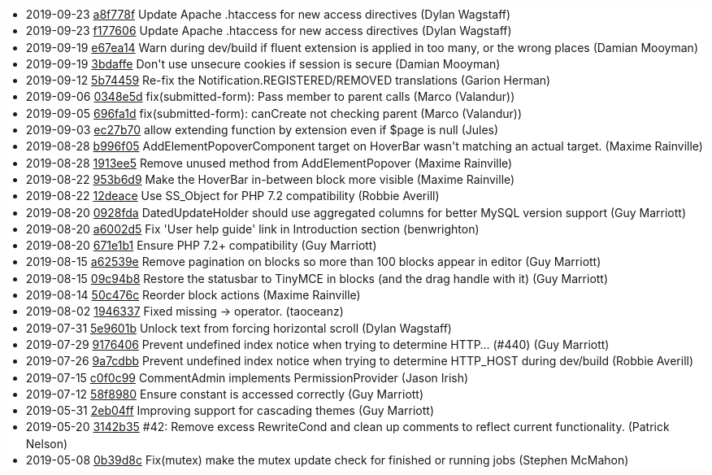  * 2019-09-23 [a8f778f](https://github.com/silverstripe/cwp-installer/commit/a8f778f764e1f16350b6a5d6f6df122da2351af3) Update Apache .htaccess for new access directives (Dylan Wagstaff)
 * 2019-09-23 [f177606](https://github.com/silverstripe/recipe-core/commit/f1776060fec34ba5ac83f1be9f88906e055b1c20) Update Apache .htaccess for new access directives (Dylan Wagstaff)
 * 2019-09-19 [e67ea14](https://github.com/tractorcow-farm/silverstripe-fluent/commit/e67ea1497159c23c0677b3975796f0f55323ec56) Warn during dev/build if fluent extension is applied in too many, or the wrong places (Damian Mooyman)
 * 2019-09-19 [3bdaffe](https://github.com/tractorcow-farm/silverstripe-fluent/commit/3bdaffe9e9887c100933751e7e6cdb14d8a944c1) Don't use unsecure cookies if session is secure (Damian Mooyman)
 * 2019-09-12 [5b74459](https://github.com/silverstripe/silverstripe-mfa/commit/5b74459e93124f0d34a65a799a110c478b40435d) Re-fix the Notification.REGISTERED/REMOVED translations (Garion Herman)
 * 2019-09-06 [0348e5d](https://github.com/silverstripe/silverstripe-userforms/commit/0348e5dd15cc43c843c1d3eb9a182bdfac4f5633) fix(submitted-form): Pass member to parent calls (Marco (Valandur))
 * 2019-09-05 [696fa1d](https://github.com/silverstripe/silverstripe-userforms/commit/696fa1d05ea213847438cfe4e89f0d895b4fef74) fix(submitted-form): canCreate not checking parent (Marco (Valandur))
 * 2019-09-03 [ec27b70](https://github.com/dnadesign/silverstripe-elemental/commit/ec27b702fd3a2eddec8d2995bfd9a9626b7f5812) allow extending function by extension even if $page is null (Jules)
 * 2019-08-28 [b996f05](https://github.com/dnadesign/silverstripe-elemental/commit/b996f05150246da93572692ddf87191f440ea028) AddElementPopoverComponent target on HoverBar wasn't matching an actual target. (Maxime Rainville)
 * 2019-08-28 [1913ee5](https://github.com/dnadesign/silverstripe-elemental/commit/1913ee51b67b937688b6d1346ec5bb85fe4d8ed2) Remove unused method from AddElementPopover (Maxime Rainville)
 * 2019-08-22 [953b6d9](https://github.com/dnadesign/silverstripe-elemental/commit/953b6d96283883c542f630b718dbc90b448e72cf) Make the HoverBar in-between block more visible (Maxime Rainville)
 * 2019-08-22 [12deace](https://github.com/silverstripe/cwp/commit/12deacebba7c1b904c8c7d40eed476bb886f9b20) Use SS_Object for PHP 7.2 compatibility (Robbie Averill)
 * 2019-08-20 [0928fda](https://github.com/silverstripe/cwp/commit/0928fda3998ea33cea7c8fac93c8a2d9a9432e1f) DatedUpdateHolder should use aggregated columns for better MySQL version support (Guy Marriott)
 * 2019-08-20 [a6002d5](https://github.com/dnadesign/silverstripe-elemental/commit/a6002d57aa2c3f7bfdf7f0667bc2e3b558be7b46) Fix 'User help guide' link in Introduction section (benwrighton)
 * 2019-08-20 [671e1b1](https://github.com/silverstripe/cwp/commit/671e1b15d86bf66eccbe7f3f779b1f1376e4a4ed) Ensure PHP 7.2+ compatibility (Guy Marriott)
 * 2019-08-15 [a62539e](https://github.com/dnadesign/silverstripe-elemental/commit/a62539eca44e1beb1c4341786ba03ee3d4edd852) Remove pagination on blocks so more than 100 blocks appear in editor (Guy Marriott)
 * 2019-08-15 [09c94b8](https://github.com/dnadesign/silverstripe-elemental/commit/09c94b8345e8122c2ad7c889b9dadcad941c61a0) Restore the statusbar to TinyMCE in blocks (and the drag handle with it) (Guy Marriott)
 * 2019-08-14 [50c476c](https://github.com/dnadesign/silverstripe-elemental/commit/50c476ca85fb5ae0ef27d78d2cf712df59b53bac) Reorder block actions (Maxime Rainville)
 * 2019-08-02 [1946337](https://github.com/tractorcow-farm/silverstripe-fluent/commit/19463371657978264a0f4955fb5cc5f338968b2e) Fixed  missing -&gt; operator. (taoceanz)
 * 2019-07-31 [5e9601b](https://github.com/silverstripe/silverstripe-login-forms/commit/5e9601be63268c81e2d1a9a0971aff39d1122c46) Unlock text from forcing horizontal scroll (Dylan Wagstaff)
 * 2019-07-29 [9176406](https://github.com/silverstripe/silverstripe-subsites/commit/917640699d344b0686de7e16994bd5242cc80abb) Prevent undefined index notice when trying to determine HTTP… (#440) (Guy Marriott)
 * 2019-07-26 [9a7cdbb](https://github.com/silverstripe/silverstripe-subsites/commit/9a7cdbbe2d59518d83f04da726c821ced35ea663) Prevent undefined index notice when trying to determine HTTP_HOST during dev/build (Robbie Averill)
 * 2019-07-15 [c0f0c99](https://github.com/silverstripe/silverstripe-comments/commit/c0f0c99e5624e3de0bb3a907e27280c38aad6de8) CommentAdmin implements PermissionProvider (Jason Irish)
 * 2019-07-12 [58f8980](https://github.com/silverstripe/silverstripe-subsites/commit/58f89801b09e6945dd93529843340948ccb10e03) Ensure constant is accessed correctly (Guy Marriott)
 * 2019-05-31 [2eb04ff](https://github.com/silverstripe/silverstripe-subsites/commit/2eb04ffa7894e145a29c3cfea34d9d850515f014) Improving support for cascading themes (Guy Marriott)
 * 2019-05-20 [3142b35](https://github.com/silverstripe/recipe-core/commit/3142b3531689eb7d17a461ebb1db99934c7d52bb) #42: Remove excess RewriteCond and clean up comments to reflect current functionality. (Patrick Nelson)
 * 2019-05-08 [0b39d8c](https://github.com/symbiote/silverstripe-queuedjobs/commit/0b39d8c7352305c873a70ee6990f5e39e5018d66) Fix(mutex) make the mutex update check for finished or running jobs (Stephen McMahon)